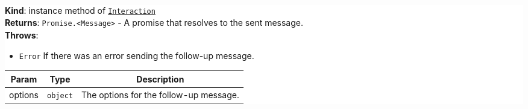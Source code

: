 **Kind**: instance method of [<code>Interaction</code>](#Interaction)  
**Returns**: <code>Promise.&lt;Message&gt;</code> - A promise that resolves to the sent message.  
**Throws**:

- <code>Error</code> If there was an error sending the follow-up message.


| Param | Type | Description |
| --- | --- | --- |
| options | <code>object</code> | The options for the follow-up message. |

